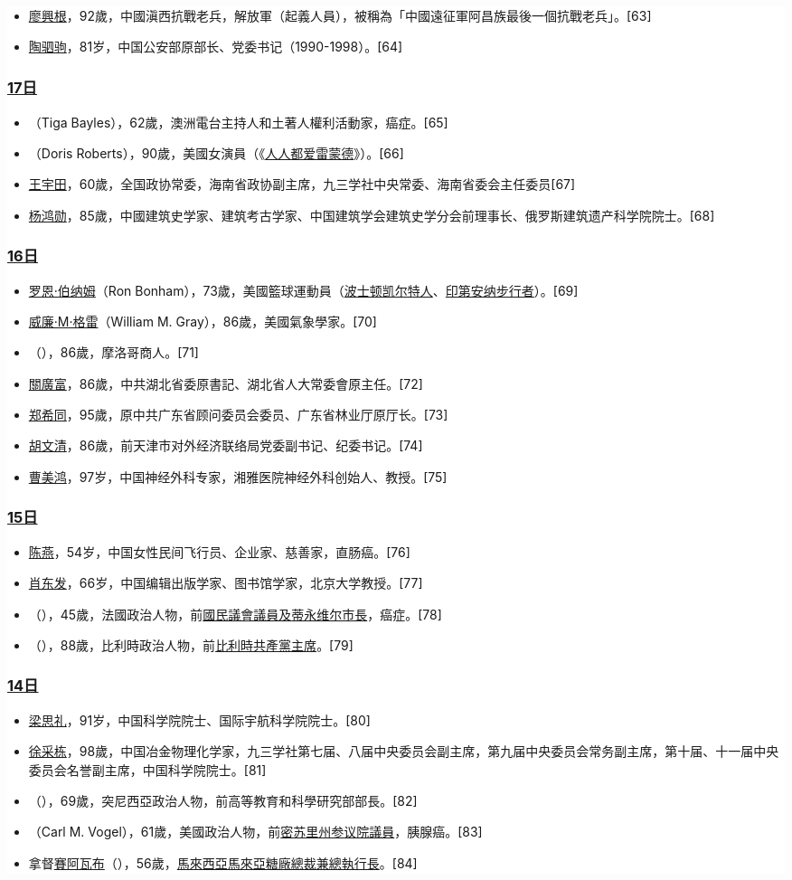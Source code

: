   - [廖興根](https://zh.wikipedia.org/wiki/廖興根 "wikilink")，92歲，中國滇西抗戰老兵，解放軍（起義人員），被稱為「中國遠征軍阿昌族最後一個抗戰老兵」。\[63\]

  - [陶驷驹](../Page/陶驷驹.md "wikilink")，81岁，中国公安部原部长、党委书记（1990-1998）。\[64\]

### [17日](../Page/4月17日.md "wikilink")

  - （Tiga Bayles），62歲，澳洲電台主持人和土著人權利活動家，癌症。\[65\]

  - （Doris
    Roberts），90歲，美國女演員（《[人人都爱雷蒙德](../Page/人人都爱雷蒙德.md "wikilink")》）。\[66\]

  - [王宇田](../Page/王宇田.md "wikilink")，60歲，全国政协常委，海南省政协副主席，九三学社中央常委、海南省委会主任委员\[67\]

  - [杨鸿勋](../Page/杨鸿勋_\(建筑史学家\).md "wikilink")，85歲，中國建筑史学家、建筑考古学家、中国建筑学会建筑史学分会前理事长、俄罗斯建筑遗产科学院院士。\[68\]

### [16日](../Page/4月16日.md "wikilink")

  - [罗恩·伯纳姆](../Page/罗恩·伯纳姆.md "wikilink")（Ron
    Bonham），73歲，美國籃球運動員（[波士顿凯尔特人](../Page/波士顿凯尔特人.md "wikilink")、[印第安纳步行者](../Page/印第安纳步行者.md "wikilink")）。\[69\]

  - [威廉·M·格雷](../Page/威廉·M·格雷.md "wikilink")（William M.
    Gray），86歲，美國氣象學家。\[70\]

  - （），86歲，摩洛哥商人。\[71\]

  - [關廣富](https://zh.wikipedia.org/wiki/關廣富 "wikilink")，86歲，中共湖北省委原書記、湖北省人大常委會原主任。\[72\]

  - [郑希同](https://zh.wikipedia.org/wiki/郑希同 "wikilink")，95歲，原中共广东省顾问委员会委员、广东省林业厅原厅长。\[73\]

  - [胡文清](https://zh.wikipedia.org/wiki/胡文清 "wikilink")，86歲，前天津市对外经济联络局党委副书记、纪委书记。\[74\]

  - [曹美鸿](https://zh.wikipedia.org/wiki/曹美鸿 "wikilink")，97岁，中国神经外科专家，湘雅医院神经外科创始人、教授。\[75\]

### [15日](../Page/4月15日.md "wikilink")

  - [陈燕](../Page/陈燕_\(飞行员\).md "wikilink")，54岁，中国女性民间飞行员、企业家、慈善家，直肠癌。\[76\]

  - [肖东发](https://zh.wikipedia.org/wiki/肖东发 "wikilink")，66岁，中国编辑出版学家、图书馆学家，北京大学教授。\[77\]

  - （），45歲，法國政治人物，前[國民議會議員及](../Page/國民議會_\(法國\).md "wikilink")[蒂永维尔市長](https://zh.wikipedia.org/wiki/蒂永维尔_\(摩泽尔省\) "wikilink")，癌症。\[78\]

  - （），88歲，比利時政治人物，前[比利時共產黨主席](https://zh.wikipedia.org/wiki/比利時共產黨 "wikilink")。\[79\]

### [14日](../Page/4月14日.md "wikilink")

  - [梁思礼](../Page/梁思礼.md "wikilink")，91岁，中国科学院院士、国际宇航科学院院士。\[80\]

  - [徐采栋](../Page/徐采栋.md "wikilink")，98歲，中国冶金物理化学家，九三学社第七届、八届中央委员会副主席，第九届中央委员会常务副主席，第十届、十一届中央委员会名誉副主席，中国科学院院士。\[81\]

  - （），69歲，突尼西亞政治人物，前高等教育和科學研究部部長。\[82\]

  - （Carl M.
    Vogel），61歲，美國政治人物，前[密苏里州参议院議員](https://zh.wikipedia.org/wiki/密苏里州参议院 "wikilink")，胰腺癌。\[83\]

  - 拿督[賽阿瓦布](https://zh.wikipedia.org/wiki/賽阿瓦布 "wikilink")（），56歲，[馬來西亞馬來亞糖廠總裁兼總執行長](https://zh.wikipedia.org/wiki/馬來西亞 "wikilink")。\[84\]
